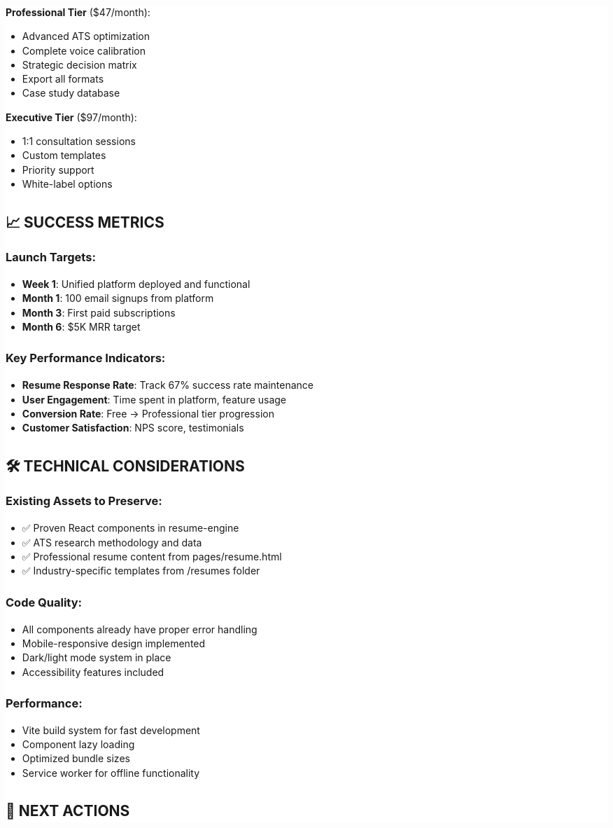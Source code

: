 **Professional Tier** ($47/month):
- Advanced ATS optimization
- Complete voice calibration
- Strategic decision matrix
- Export all formats
- Case study database

**Executive Tier** ($97/month):
- 1:1 consultation sessions
- Custom templates
- Priority support
- White-label options

## 📈 **SUCCESS METRICS**

### **Launch Targets:**
- **Week 1**: Unified platform deployed and functional
- **Month 1**: 100 email signups from platform
- **Month 3**: First paid subscriptions
- **Month 6**: $5K MRR target

### **Key Performance Indicators:**
- **Resume Response Rate**: Track 67% success rate maintenance
- **User Engagement**: Time spent in platform, feature usage
- **Conversion Rate**: Free → Professional tier progression
- **Customer Satisfaction**: NPS score, testimonials

## 🛠️ **TECHNICAL CONSIDERATIONS**

### **Existing Assets to Preserve:**
- ✅ Proven React components in resume-engine
- ✅ ATS research methodology and data
- ✅ Professional resume content from pages/resume.html
- ✅ Industry-specific templates from /resumes folder

### **Code Quality:**
- All components already have proper error handling
- Mobile-responsive design implemented
- Dark/light mode system in place
- Accessibility features included

### **Performance:**
- Vite build system for fast development
- Component lazy loading
- Optimized bundle sizes
- Service worker for offline functionality

## 🎯 **NEXT ACTIONS**
